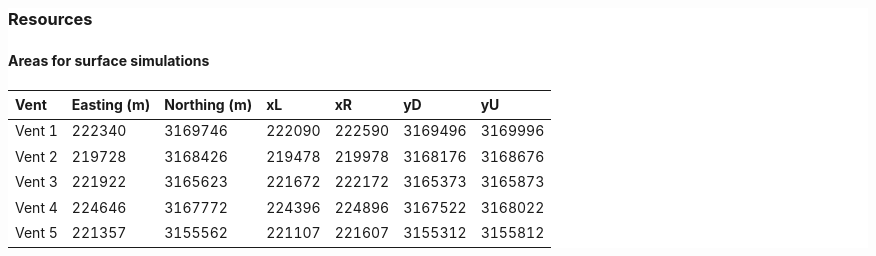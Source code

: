 


### Resources

#### Areas for surface simulations 

| Vent   | Easting (m) | Northing (m) | xL     | xR     | yD      | yU      |
|:-------|:------------|:-------------|:-------|:-------|:--------|:--------|
| Vent 1 | 222340      | 3169746      | 222090 | 222590 | 3169496 | 3169996 |
| Vent 2 | 219728      | 3168426      | 219478 | 219978 | 3168176 | 3168676 |
| Vent 3 | 221922      | 3165623      | 221672 | 222172 | 3165373 | 3165873 |
| Vent 4 | 224646      | 3167772      | 224396 | 224896 | 3167522 | 3168022 |
| Vent 5 | 221357      | 3155562      | 221107 | 221607 | 3155312 | 3155812 |

